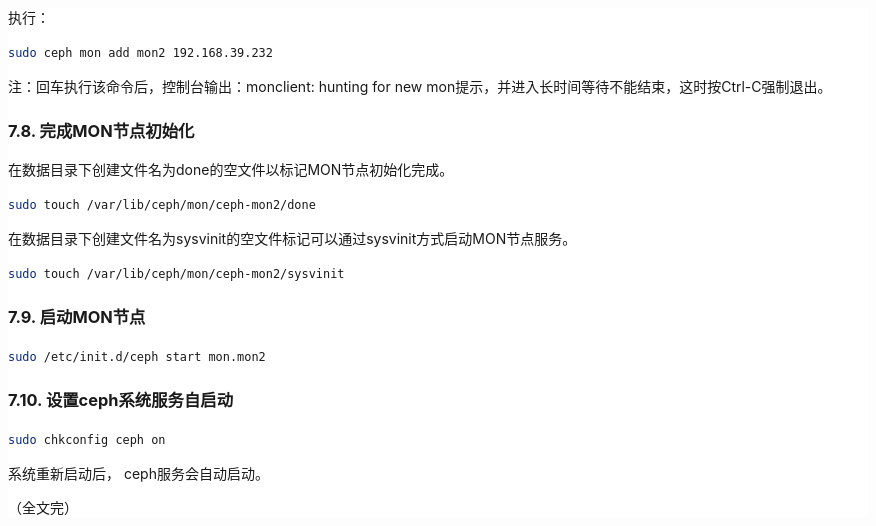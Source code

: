 执行：

```sh
sudo ceph mon add mon2 192.168.39.232
```

注：回车执行该命令后，控制台输出：monclient: hunting for new mon提示，并进入长时间等待不能结束，这时按Ctrl-C强制退出。

### 7.8. 完成MON节点初始化

在数据目录下创建文件名为done的空文件以标记MON节点初始化完成。

```sh
sudo touch /var/lib/ceph/mon/ceph-mon2/done
```

在数据目录下创建文件名为sysvinit的空文件标记可以通过sysvinit方式启动MON节点服务。

```sh
sudo touch /var/lib/ceph/mon/ceph-mon2/sysvinit
```
 
### 7.9. 启动MON节点

```sh
sudo /etc/init.d/ceph start mon.mon2
```
 
### 7.10. 设置ceph系统服务自启动

```sh
sudo chkconfig ceph on
```

系统重新启动后， ceph服务会自动启动。

（全文完）
